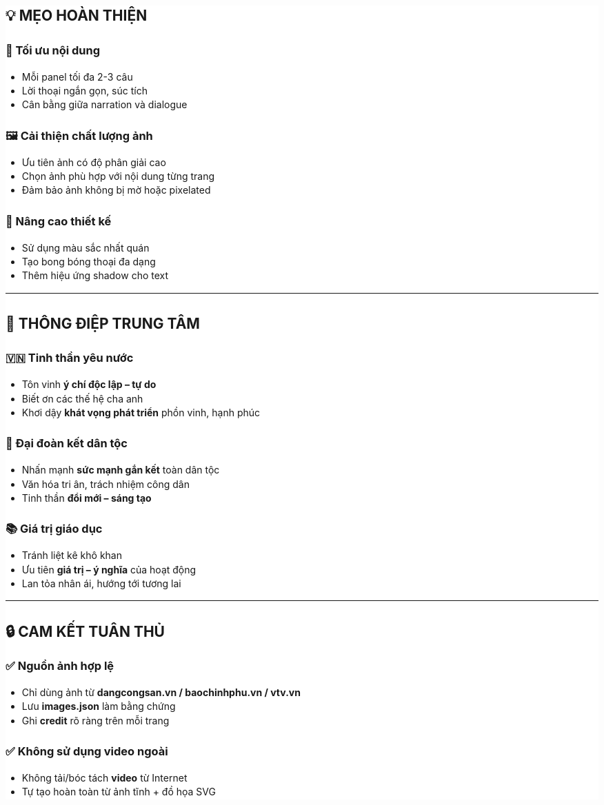 
## 💡 MẸO HOÀN THIỆN

### 🎯 Tối ưu nội dung
- Mỗi panel tối đa 2-3 câu
- Lời thoại ngắn gọn, súc tích
- Cân bằng giữa narration và dialogue

### 🖼️ Cải thiện chất lượng ảnh
- Ưu tiên ảnh có độ phân giải cao
- Chọn ảnh phù hợp với nội dung từng trang
- Đảm bảo ảnh không bị mờ hoặc pixelated

### 🎨 Nâng cao thiết kế
- Sử dụng màu sắc nhất quán
- Tạo bong bóng thoại đa dạng
- Thêm hiệu ứng shadow cho text

---

## 🎯 THÔNG ĐIỆP TRUNG TÂM

### 🇻🇳 Tinh thần yêu nước
- Tôn vinh **ý chí độc lập – tự do**
- Biết ơn các thế hệ cha anh
- Khơi dậy **khát vọng phát triển** phồn vinh, hạnh phúc

### 🤝 Đại đoàn kết dân tộc
- Nhấn mạnh **sức mạnh gắn kết** toàn dân tộc
- Văn hóa tri ân, trách nhiệm công dân
- Tinh thần **đổi mới – sáng tạo**

### 📚 Giá trị giáo dục
- Tránh liệt kê khô khan
- Ưu tiên **giá trị – ý nghĩa** của hoạt động
- Lan tỏa nhân ái, hướng tới tương lai

---

## 🔒 CAM KẾT TUÂN THỦ

### ✅ Nguồn ảnh hợp lệ
- Chỉ dùng ảnh từ **dangcongsan.vn / baochinhphu.vn / vtv.vn**
- Lưu **images.json** làm bằng chứng
- Ghi **credit** rõ ràng trên mỗi trang

### ✅ Không sử dụng video ngoài
- Không tải/bóc tách **video** từ Internet
- Tự tạo hoàn toàn từ ảnh tĩnh + đồ họa SVG
